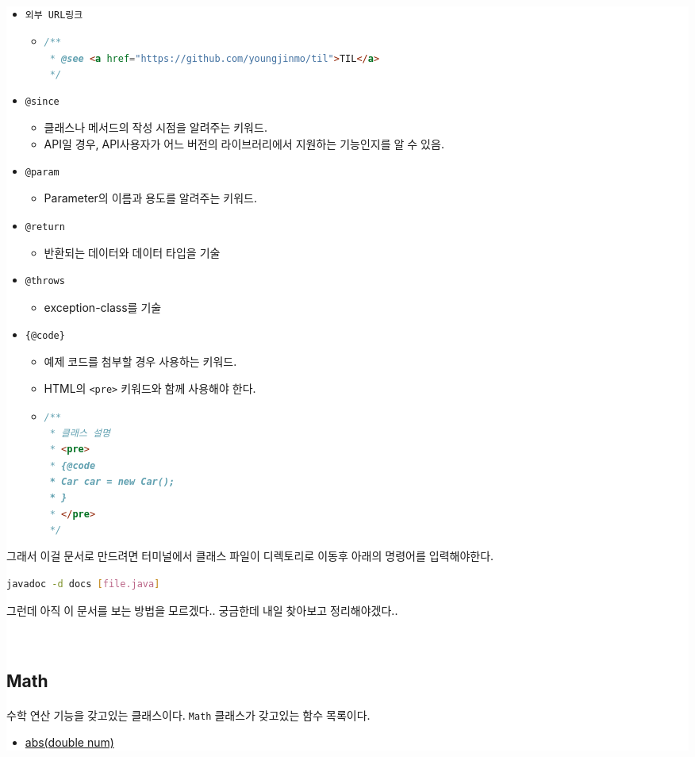   - `외부 URL링크`

    - ```java
      /**
       * @see <a href="https://github.com/youngjinmo/til">TIL</a>
       */
      ```

- `@since`

  - 클래스나 메서드의 작성 시점을 알려주는 키워드. 
  - API일 경우, API사용자가 어느 버전의 라이브러리에서 지원하는 기능인지를 알 수 있음.

- `@param`

  - Parameter의 이름과 용도를 알려주는 키워드.

- `@return`

  - 반환되는 데이터와 데이터 타입을 기술

- `@throws`

  - exception-class를 기술

- `{@code}`

  - 예제 코드를 첨부할 경우 사용하는 키워드.

  - HTML의 `<pre>` 키워드와 함께 사용해야 한다.

  - ```java
    /**
     * 클래스 설명
     * <pre>
     * {@code
     * Car car = new Car();
     * }
     * </pre>
     */
    ```

    

그래서 이걸 문서로 만드려면 터미널에서 클래스 파일이 디렉토리로 이동후 아래의 명령어를 입력해야한다.

```bash
javadoc -d docs [file.java]
```

그런데 아직 이 문서를 보는 방법을 모르겠다.. 궁금한데 내일 찾아보고 정리해야겠다..

<br>

## <a name="math"></a>Math

수학 연산 기능을 갖고있는 클래스이다. `Math` 클래스가 갖고있는 함수 목록이다.

- <a href="https://docs.oracle.com/javase/8/docs/api/java/lang/Math.html#abs-int-" target="_blank">abs(double num)</a>
